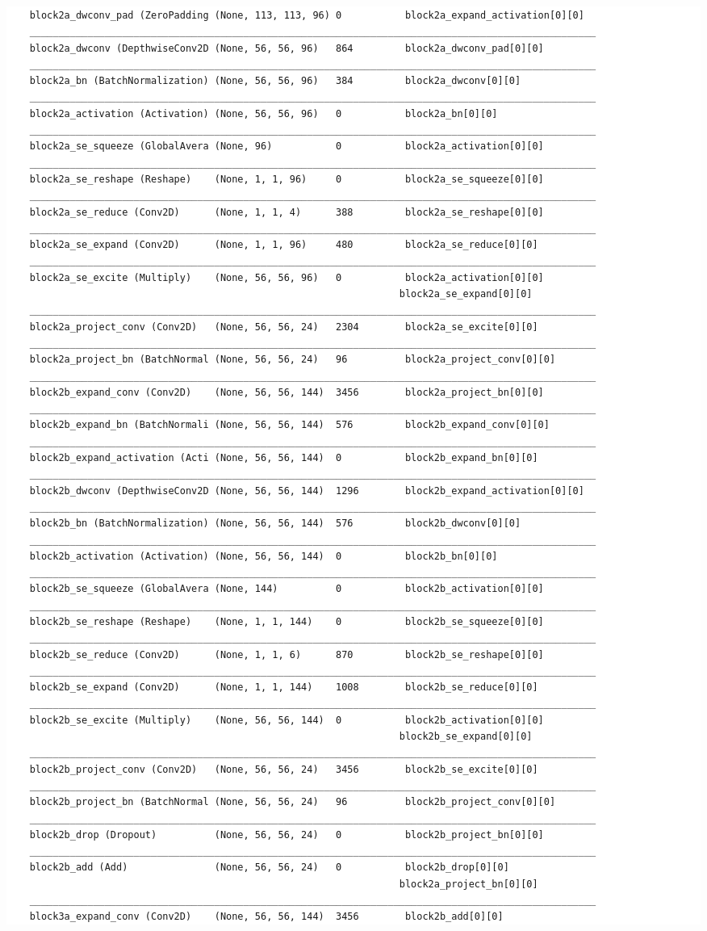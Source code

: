         block2a_dwconv_pad (ZeroPadding (None, 113, 113, 96) 0           block2a_expand_activation[0][0]  
        __________________________________________________________________________________________________
        block2a_dwconv (DepthwiseConv2D (None, 56, 56, 96)   864         block2a_dwconv_pad[0][0]         
        __________________________________________________________________________________________________
        block2a_bn (BatchNormalization) (None, 56, 56, 96)   384         block2a_dwconv[0][0]             
        __________________________________________________________________________________________________
        block2a_activation (Activation) (None, 56, 56, 96)   0           block2a_bn[0][0]                 
        __________________________________________________________________________________________________
        block2a_se_squeeze (GlobalAvera (None, 96)           0           block2a_activation[0][0]         
        __________________________________________________________________________________________________
        block2a_se_reshape (Reshape)    (None, 1, 1, 96)     0           block2a_se_squeeze[0][0]         
        __________________________________________________________________________________________________
        block2a_se_reduce (Conv2D)      (None, 1, 1, 4)      388         block2a_se_reshape[0][0]         
        __________________________________________________________________________________________________
        block2a_se_expand (Conv2D)      (None, 1, 1, 96)     480         block2a_se_reduce[0][0]          
        __________________________________________________________________________________________________
        block2a_se_excite (Multiply)    (None, 56, 56, 96)   0           block2a_activation[0][0]         
                                                                        block2a_se_expand[0][0]          
        __________________________________________________________________________________________________
        block2a_project_conv (Conv2D)   (None, 56, 56, 24)   2304        block2a_se_excite[0][0]          
        __________________________________________________________________________________________________
        block2a_project_bn (BatchNormal (None, 56, 56, 24)   96          block2a_project_conv[0][0]       
        __________________________________________________________________________________________________
        block2b_expand_conv (Conv2D)    (None, 56, 56, 144)  3456        block2a_project_bn[0][0]         
        __________________________________________________________________________________________________
        block2b_expand_bn (BatchNormali (None, 56, 56, 144)  576         block2b_expand_conv[0][0]        
        __________________________________________________________________________________________________
        block2b_expand_activation (Acti (None, 56, 56, 144)  0           block2b_expand_bn[0][0]          
        __________________________________________________________________________________________________
        block2b_dwconv (DepthwiseConv2D (None, 56, 56, 144)  1296        block2b_expand_activation[0][0]  
        __________________________________________________________________________________________________
        block2b_bn (BatchNormalization) (None, 56, 56, 144)  576         block2b_dwconv[0][0]             
        __________________________________________________________________________________________________
        block2b_activation (Activation) (None, 56, 56, 144)  0           block2b_bn[0][0]                 
        __________________________________________________________________________________________________
        block2b_se_squeeze (GlobalAvera (None, 144)          0           block2b_activation[0][0]         
        __________________________________________________________________________________________________
        block2b_se_reshape (Reshape)    (None, 1, 1, 144)    0           block2b_se_squeeze[0][0]         
        __________________________________________________________________________________________________
        block2b_se_reduce (Conv2D)      (None, 1, 1, 6)      870         block2b_se_reshape[0][0]         
        __________________________________________________________________________________________________
        block2b_se_expand (Conv2D)      (None, 1, 1, 144)    1008        block2b_se_reduce[0][0]          
        __________________________________________________________________________________________________
        block2b_se_excite (Multiply)    (None, 56, 56, 144)  0           block2b_activation[0][0]         
                                                                        block2b_se_expand[0][0]          
        __________________________________________________________________________________________________
        block2b_project_conv (Conv2D)   (None, 56, 56, 24)   3456        block2b_se_excite[0][0]          
        __________________________________________________________________________________________________
        block2b_project_bn (BatchNormal (None, 56, 56, 24)   96          block2b_project_conv[0][0]       
        __________________________________________________________________________________________________
        block2b_drop (Dropout)          (None, 56, 56, 24)   0           block2b_project_bn[0][0]         
        __________________________________________________________________________________________________
        block2b_add (Add)               (None, 56, 56, 24)   0           block2b_drop[0][0]               
                                                                        block2a_project_bn[0][0]         
        __________________________________________________________________________________________________
        block3a_expand_conv (Conv2D)    (None, 56, 56, 144)  3456        block2b_add[0][0]                